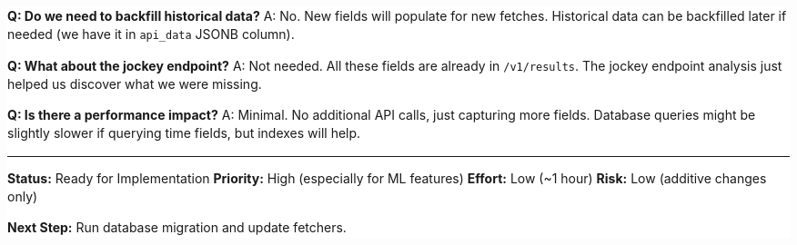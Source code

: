 **Q: Do we need to backfill historical data?**
A: No. New fields will populate for new fetches. Historical data can be backfilled later if needed (we have it in `api_data` JSONB column).

**Q: What about the jockey endpoint?**
A: Not needed. All these fields are already in `/v1/results`. The jockey endpoint analysis just helped us discover what we were missing.

**Q: Is there a performance impact?**
A: Minimal. No additional API calls, just capturing more fields. Database queries might be slightly slower if querying time fields, but indexes will help.

---

**Status:** Ready for Implementation
**Priority:** High (especially for ML features)
**Effort:** Low (~1 hour)
**Risk:** Low (additive changes only)

**Next Step:** Run database migration and update fetchers.
